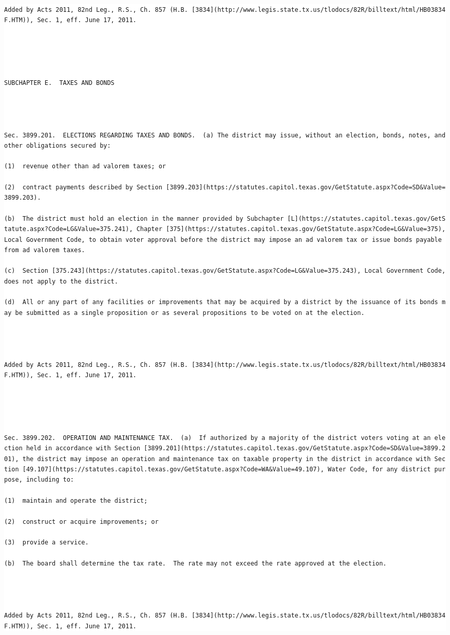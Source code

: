     
    
    
    Added by Acts 2011, 82nd Leg., R.S., Ch. 857 (H.B. [3834](http://www.legis.state.tx.us/tlodocs/82R/billtext/html/HB03834F.HTM)), Sec. 1, eff. June 17, 2011.
    
    
    
    
    
    SUBCHAPTER E.  TAXES AND BONDS
    
      
    
    
    Sec. 3899.201.  ELECTIONS REGARDING TAXES AND BONDS.  (a) The district may issue, without an election, bonds, notes, and other obligations secured by:
    
    (1)  revenue other than ad valorem taxes; or
    
    (2)  contract payments described by Section [3899.203](https://statutes.capitol.texas.gov/GetStatute.aspx?Code=SD&Value=3899.203).
    
    (b)  The district must hold an election in the manner provided by Subchapter [L](https://statutes.capitol.texas.gov/GetStatute.aspx?Code=LG&Value=375.241), Chapter [375](https://statutes.capitol.texas.gov/GetStatute.aspx?Code=LG&Value=375), Local Government Code, to obtain voter approval before the district may impose an ad valorem tax or issue bonds payable from ad valorem taxes.
    
    (c)  Section [375.243](https://statutes.capitol.texas.gov/GetStatute.aspx?Code=LG&Value=375.243), Local Government Code, does not apply to the district.
    
    (d)  All or any part of any facilities or improvements that may be acquired by a district by the issuance of its bonds may be submitted as a single proposition or as several propositions to be voted on at the election.
    
    
    
    
    Added by Acts 2011, 82nd Leg., R.S., Ch. 857 (H.B. [3834](http://www.legis.state.tx.us/tlodocs/82R/billtext/html/HB03834F.HTM)), Sec. 1, eff. June 17, 2011.
    
    
    
    
    
    Sec. 3899.202.  OPERATION AND MAINTENANCE TAX.  (a)  If authorized by a majority of the district voters voting at an election held in accordance with Section [3899.201](https://statutes.capitol.texas.gov/GetStatute.aspx?Code=SD&Value=3899.201), the district may impose an operation and maintenance tax on taxable property in the district in accordance with Section [49.107](https://statutes.capitol.texas.gov/GetStatute.aspx?Code=WA&Value=49.107), Water Code, for any district purpose, including to:
    
    (1)  maintain and operate the district;
    
    (2)  construct or acquire improvements; or
    
    (3)  provide a service.
    
    (b)  The board shall determine the tax rate.  The rate may not exceed the rate approved at the election.
    
    
    
    
    Added by Acts 2011, 82nd Leg., R.S., Ch. 857 (H.B. [3834](http://www.legis.state.tx.us/tlodocs/82R/billtext/html/HB03834F.HTM)), Sec. 1, eff. June 17, 2011.
    
    